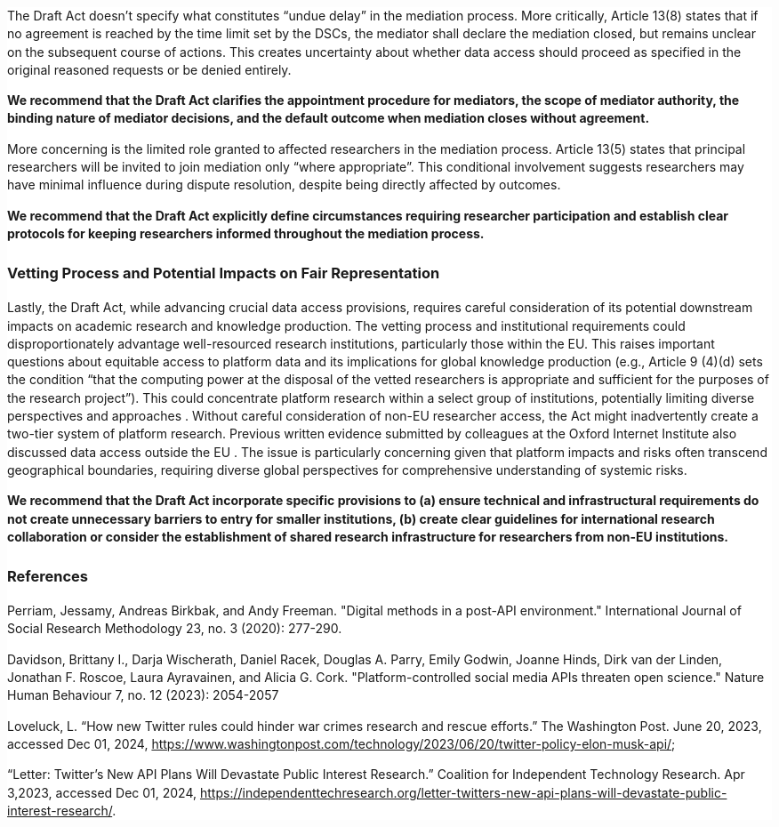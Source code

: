 The Draft Act doesn’t specify what constitutes “undue delay” in the mediation process. More critically, Article 13(8) states that if no agreement is reached by the time limit set by the DSCs, the mediator shall declare the mediation closed, but remains unclear on the subsequent course of actions. This creates uncertainty about whether data access should proceed as specified in the original reasoned requests or be denied entirely.

**We recommend that the Draft Act clarifies the appointment procedure for mediators, the scope of mediator authority, the binding nature of mediator decisions, and the default outcome when mediation closes without agreement.**

More concerning is the limited role granted to affected researchers in the mediation process. Article 13(5) states that principal researchers will be invited to join mediation only “where appropriate”. This conditional involvement suggests researchers may have minimal influence during dispute resolution, despite being directly affected by outcomes.

**We recommend that the Draft Act explicitly define circumstances requiring researcher participation and establish clear protocols for keeping researchers informed throughout the mediation process.**

### Vetting Process and Potential Impacts on Fair Representation

Lastly, the Draft Act, while advancing crucial data access provisions, requires careful consideration of its potential downstream impacts on academic research and knowledge production. The vetting process and institutional requirements could disproportionately advantage well-resourced research institutions, particularly those within the EU. This raises important questions about equitable access to platform data and its implications for global knowledge production (e.g., Article 9 (4)(d) sets the condition “that the computing power at the disposal of the vetted researchers is appropriate and sufficient for the purposes of the research project”). This could concentrate platform research within a select group of institutions, potentially limiting diverse perspectives and approaches . Without careful consideration of non-EU researcher access, the Act might inadvertently create a two-tier system of platform research. Previous written evidence submitted by colleagues at the Oxford Internet Institute also discussed data access outside the EU . The issue is particularly concerning given that platform impacts and risks often transcend geographical boundaries, requiring diverse global perspectives for comprehensive understanding of systemic risks.

**We recommend that the Draft Act incorporate specific provisions to (a) ensure technical and infrastructural requirements do not create unnecessary barriers to entry for smaller institutions, (b) create clear guidelines for international research collaboration or consider the establishment of shared research infrastructure for researchers from non-EU institutions.**


### References
Perriam, Jessamy, Andreas Birkbak, and Andy Freeman. "Digital methods in a post-API environment." International Journal of Social Research Methodology 23, no. 3 (2020): 277-290.

Davidson, Brittany I., Darja Wischerath, Daniel Racek, Douglas A. Parry, Emily Godwin, Joanne Hinds, Dirk van der Linden, Jonathan F. Roscoe, Laura Ayravainen, and Alicia G. Cork. "Platform-controlled social media APIs threaten open science." Nature Human Behaviour 7, no. 12 (2023): 2054-2057

Loveluck, L. “How new Twitter rules could hinder war crimes research and rescue efforts.” The Washington Post. June 20, 2023, accessed Dec 01, 2024, https://www.washingtonpost.com/technology/2023/06/20/twitter-policy-elon-musk-api/;

“Letter: Twitter’s New API Plans Will Devastate Public Interest Research.” Coalition for Independent Technology Research. Apr 3,2023, accessed Dec 01, 2024, https://independenttechresearch.org/letter-twitters-new-api-plans-will-devastate-public-interest-research/.
